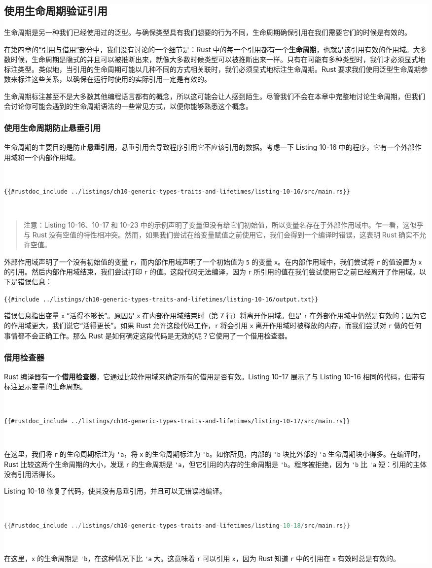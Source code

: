 ## 使用生命周期验证引用

生命周期是另一种我们已经使用过的泛型。与确保类型具有我们想要的行为不同，生命周期确保引用在我们需要它们的时候是有效的。

在第四章的[“引用与借用”][references-and-borrowing]部分中，我们没有讨论的一个细节是：Rust 中的每一个引用都有一个**生命周期**，也就是该引用有效的作用域。大多数时候，生命周期是隐式的并且可以被推断出来，就像大多数时候类型可以被推断出来一样。只有在可能有多种类型时，我们才必须显式地标注类型。类似地，当引用的生命周期可能以几种不同的方式相关联时，我们必须显式地标注生命周期。Rust 要求我们使用泛型生命周期参数来标注这些关系，以确保在运行时使用的实际引用一定是有效的。

生命周期标注甚至不是大多数其他编程语言都有的概念，所以这可能会让人感到陌生。尽管我们不会在本章中完整地讨论生命周期，但我们会讨论你可能会遇到的生命周期语法的一些常见方式，以便你能够熟悉这个概念。

### 使用生命周期防止悬垂引用

生命周期的主要目的是防止**悬垂引用**，悬垂引用会导致程序引用它不应该引用的数据。考虑一下 Listing 10-16 中的程序，它有一个外部作用域和一个内部作用域。

<Listing number="10-16" caption="尝试使用一个已经离开作用域的值的引用">

```rust,ignore,does_not_compile
{{#rustdoc_include ../listings/ch10-generic-types-traits-and-lifetimes/listing-10-16/src/main.rs}}
```

</Listing>

> 注意：Listing 10-16、10-17 和 10-23 中的示例声明了变量但没有给它们初始值，所以变量名存在于外部作用域中。乍一看，这似乎与 Rust 没有空值的特性相冲突。然而，如果我们尝试在给变量赋值之前使用它，我们会得到一个编译时错误，这表明 Rust 确实不允许空值。

外部作用域声明了一个没有初始值的变量 `r`，而内部作用域声明了一个初始值为 `5` 的变量 `x`。在内部作用域中，我们尝试将 `r` 的值设置为 `x` 的引用。然后内部作用域结束，我们尝试打印 `r` 的值。这段代码无法编译，因为 `r` 所引用的值在我们尝试使用它之前已经离开了作用域。以下是错误信息：

```console
{{#include ../listings/ch10-generic-types-traits-and-lifetimes/listing-10-16/output.txt}}
```

错误信息指出变量 `x` “活得不够长”。原因是 `x` 在内部作用域结束时（第 7 行）将离开作用域。但是 `r` 在外部作用域中仍然是有效的；因为它的作用域更大，我们说它“活得更长”。如果 Rust 允许这段代码工作，`r` 将会引用 `x` 离开作用域时被释放的内存，而我们尝试对 `r` 做的任何事情都不会正确工作。那么 Rust 是如何确定这段代码是无效的呢？它使用了一个借用检查器。

### 借用检查器

Rust 编译器有一个**借用检查器**，它通过比较作用域来确定所有的借用是否有效。Listing 10-17 展示了与 Listing 10-16 相同的代码，但带有标注显示变量的生命周期。

<Listing number="10-17" caption="`r` 和 `x` 的生命周期标注，分别命名为 `'a` 和 `'b`">

```rust,ignore,does_not_compile
{{#rustdoc_include ../listings/ch10-generic-types-traits-and-lifetimes/listing-10-17/src/main.rs}}
```

</Listing>

在这里，我们将 `r` 的生命周期标注为 `'a`，将 `x` 的生命周期标注为 `'b`。如你所见，内部的 `'b` 块比外部的 `'a` 生命周期块小得多。在编译时，Rust 比较这两个生命周期的大小，发现 `r` 的生命周期是 `'a`，但它引用的内存的生命周期是 `'b`。程序被拒绝，因为 `'b` 比 `'a` 短：引用的主体没有引用活得长。

Listing 10-18 修复了代码，使其没有悬垂引用，并且可以无错误地编译。

<Listing number="10-18" caption="一个有效的引用，因为数据比引用活得更长">

```rust
{{#rustdoc_include ../listings/ch10-generic-types-traits-and-lifetimes/listing-10-18/src/main.rs}}
```

</Listing>

在这里，`x` 的生命周期是 `'b`，在这种情况下比 `'a` 大。这意味着 `r` 可以引用 `x`，因为 Rust 知道 `r` 中的引用在 `x` 有效时总是有效的。


[references-and-borrowing]: ch04-02-references-and-borrowing.html#references-and-borrowing
[string-slices-as-parameters]: ch04-03-slices.html#string-slices-as-parameters
[reference]: ../reference/index.html